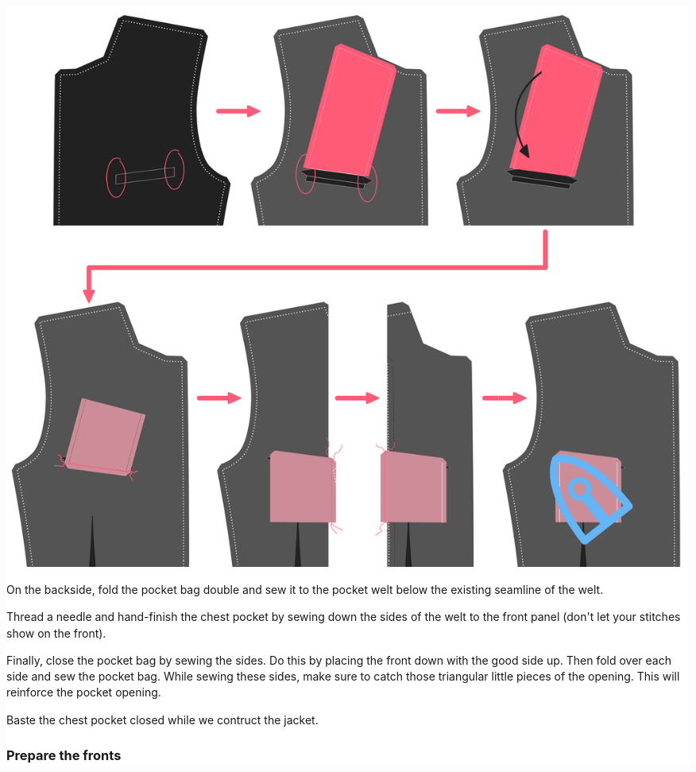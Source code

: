 ![Finish the chest pocket](finishChestPocket.svg)

On the backside, fold the pocket bag double and sew it to the pocket welt below the existing seamline of the welt.

Thread a needle and hand-finish the chest pocket by sewing down the sides of the welt to the front panel (don't let your stitches show on the front).

Finally, close the pocket bag by sewing the sides. Do this by placing the front down with the good side up. Then fold over each side and sew the pocket bag. While sewing these sides, make sure to catch those triangular little pieces of the opening. This will reinforce the pocket opening.

Baste the chest pocket closed while we contruct the jacket.

### Prepare the fronts
